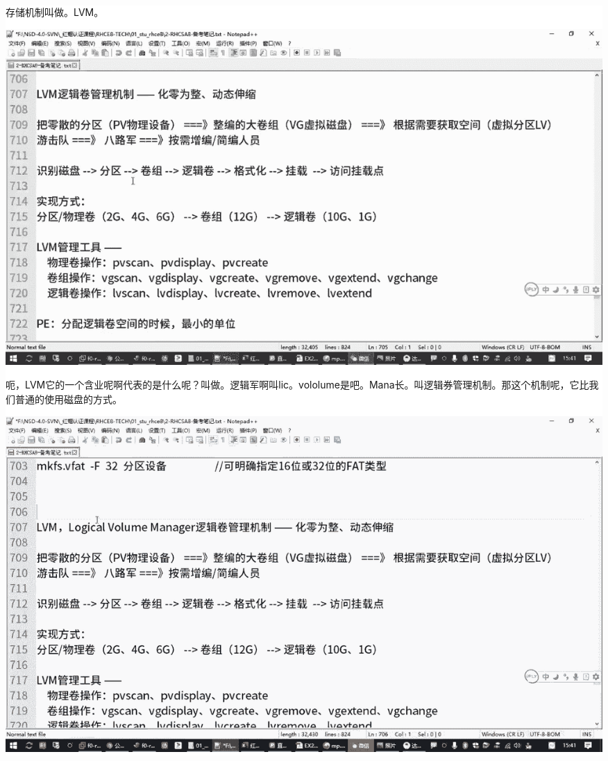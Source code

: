 存储机制叫做。LVM。

![](img/3e6d167ef264f790ac06fae66e312d66_7.png)

呃，LVM它的一个含业呢啊代表的是什么呢？叫做。逻辑军啊叫lic。vololume是吧。Mana长。叫逻辑券管理机制。那这个机制呢，它比我们普通的使用磁盘的方式。



![](img/3e6d167ef264f790ac06fae66e312d66_9.png)
